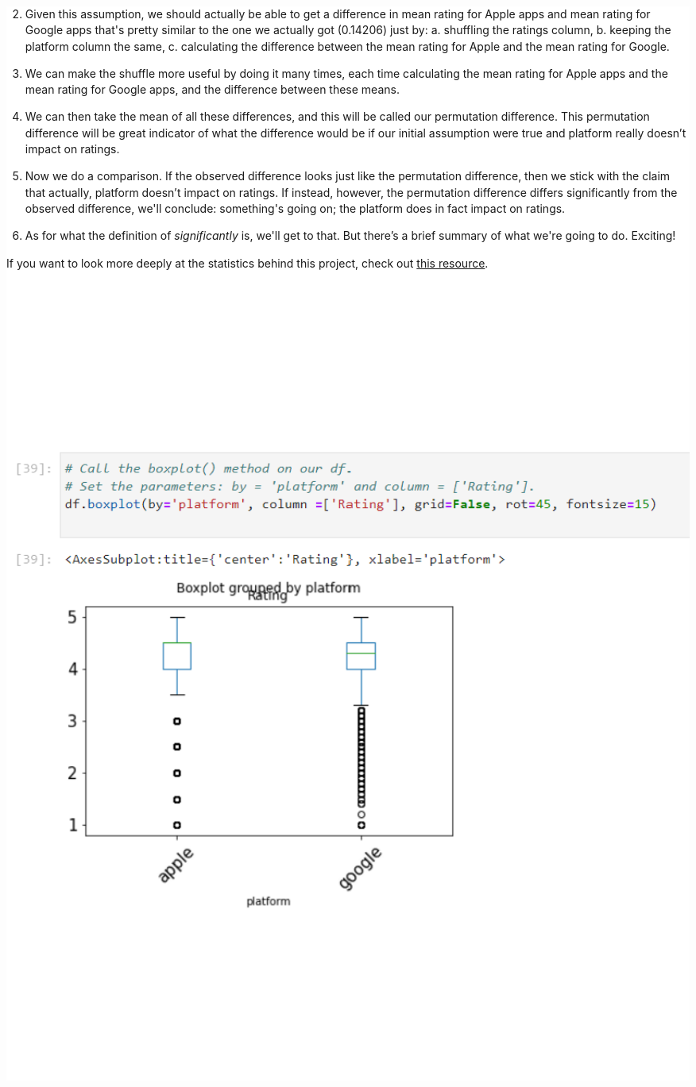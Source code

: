 
2. Given this assumption, we should actually be able to get a difference in mean rating for Apple apps and mean rating for Google apps that's pretty similar to the one we actually got (0.14206) just by: 
a. shuffling the ratings column, 
b. keeping the platform column the same,
c. calculating the difference between the mean rating for Apple and the mean rating for Google. 


3. We can make the shuffle more useful by doing it many times, each time calculating the mean rating for Apple apps and the mean rating for Google apps, and the difference between these means. 


4. We can then take the mean of all these differences, and this will be called our permutation difference. This permutation difference will be great indicator of what the difference would be if our initial assumption were true and platform really doesn’t impact on ratings. 


5. Now we do a comparison. If the observed difference looks just like the permutation difference, then we stick with the claim that actually, platform doesn’t impact on ratings. If instead, however, the permutation difference differs significantly from the observed difference, we'll conclude: something's going on; the platform does in fact impact on ratings. 


6. As for what the definition of *significantly* is, we'll get to that. But there’s a brief summary of what we're going to do. Exciting!

If you want to look more deeply at the statistics behind this project, check out [this resource](https://www.springboard.com/archeio/download/4ea4d453b0b84014bcef287c50f47f00/).

<p align="center">
  <img width="1000" height="1000" src="https://raw.githubusercontent.com/mohamedziane/Google-Vs.-Apple-Reviews-Statistical-Inference-Tests/main/images/img9b.png">
</p>
